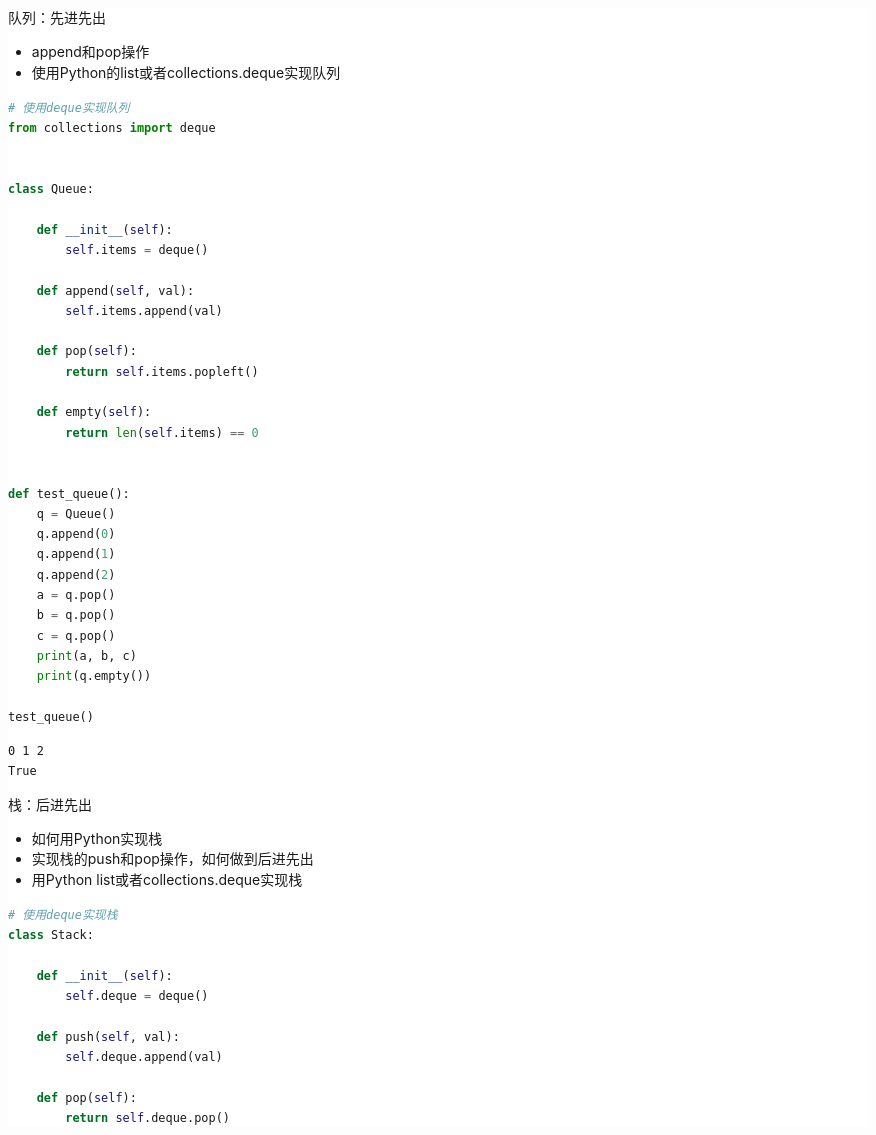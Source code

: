 队列：先进先出
- append和pop操作
- 使用Python的list或者collections.deque实现队列


```python
# 使用deque实现队列
from collections import deque


class Queue:
    
    def __init__(self):
        self.items = deque()
        
    def append(self, val):
        self.items.append(val)
        
    def pop(self):
        return self.items.popleft()
    
    def empty(self):
        return len(self.items) == 0
    
    
def test_queue():
    q = Queue()
    q.append(0)
    q.append(1)
    q.append(2)
    a = q.pop()
    b = q.pop()
    c = q.pop()
    print(a, b, c)
    print(q.empty())
    
test_queue()
```

    0 1 2
    True
    

栈：后进先出
- 如何用Python实现栈
- 实现栈的push和pop操作，如何做到后进先出
- 用Python list或者collections.deque实现栈


```python
# 使用deque实现栈
class Stack:
    
    def __init__(self):
        self.deque = deque()
        
    def push(self, val):
        self.deque.append(val)
        
    def pop(self):
        return self.deque.pop()
```
